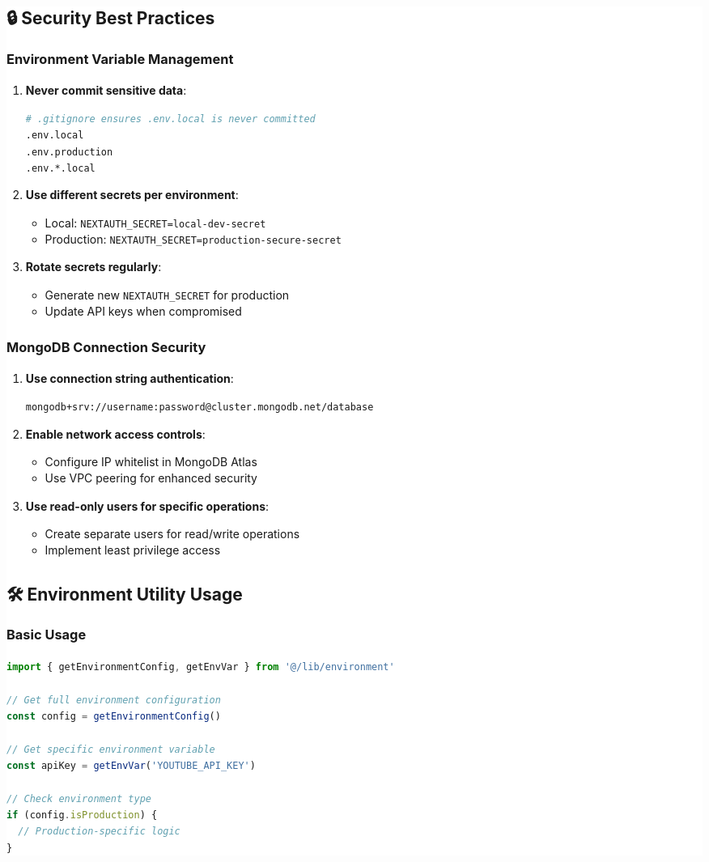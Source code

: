 ## 🔒 Security Best Practices

### Environment Variable Management

1. **Never commit sensitive data**:
   ```bash
   # .gitignore ensures .env.local is never committed
   .env.local
   .env.production
   .env.*.local
   ```

2. **Use different secrets per environment**:
   - Local: `NEXTAUTH_SECRET=local-dev-secret`
   - Production: `NEXTAUTH_SECRET=production-secure-secret`

3. **Rotate secrets regularly**:
   - Generate new `NEXTAUTH_SECRET` for production
   - Update API keys when compromised

### MongoDB Connection Security

1. **Use connection string authentication**:
   ```
   mongodb+srv://username:password@cluster.mongodb.net/database
   ```

2. **Enable network access controls**:
   - Configure IP whitelist in MongoDB Atlas
   - Use VPC peering for enhanced security

3. **Use read-only users for specific operations**:
   - Create separate users for read/write operations
   - Implement least privilege access

## 🛠️ Environment Utility Usage

### Basic Usage

```typescript
import { getEnvironmentConfig, getEnvVar } from '@/lib/environment'

// Get full environment configuration
const config = getEnvironmentConfig()

// Get specific environment variable
const apiKey = getEnvVar('YOUTUBE_API_KEY')

// Check environment type
if (config.isProduction) {
  // Production-specific logic
}
```
